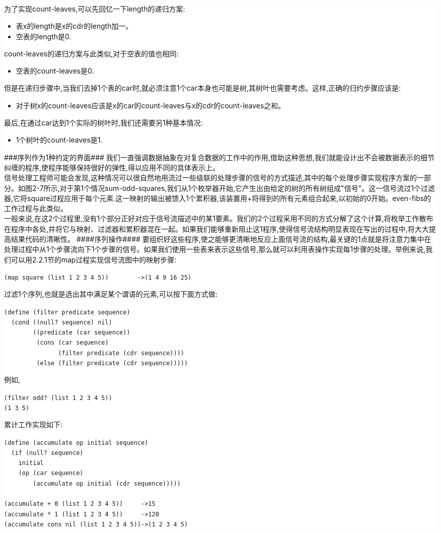 为了实现count-leaves,可以先回忆一下length的递归方案:

- 表x的length是x的cdr的length加一。
- 空表的length是0.

count-leaves的递归方案与此类似,对于空表的值也相同:

- 空表的count-leaves是0.

但是在递归步骤中,当我们去掉1个表的car时,就必须注意1个car本身也可能是树,其树叶也需要考虑。这样,正确的归约步骤应该是:

- 对于树x的count-leaves应该是x的car的count-leaves与x的cdr的count-leaves之和。

最后,在通过car达到1个实际的树叶时,我们还需要另1种基本情况:

- 1个树叶的count-leaves是1.

###序列作为1种约定的界面###
我们一直强调数据抽象在对复合数据的工作中的作用,借助这种思想,我们就能设计出不会被数据表示的细节纠缠的程序,使程序能够保持很好的弹性,得以应用不同的具体表示上。  
信号处理工程师可能会发现,这种情况可以很自然地用流过一些级联的处理步骤的信号的方式描述,其中的每个处理步骤实现程序方案的一部分。如图2-7所示,对于第1个情况sum-odd-squares,我们从1个枚举器开始,它产生出由给定的树的所有树组成"信号"。这一信号流过1个过滤器,它将square过程应用于每个元素.这一映射的输出被馈入1个累积器,该装置用+将得到的所有元素组合起来,以初始的0开始。even-fibs的工作过程与此类似。  
一般来说,在这2个过程里,没有1个部分正好对应于信号流描述中的某1要素。我们的2个过程采用不同的方式分解了这个计算,将枚举工作散布在程序中各处,并将它与映射、过滤器和累积器混在一起。如果我们能够重新阻止这1程序,使得信号流结构明显表现在写出的过程中,将大大提高结果代码的清晰性。
####序列操作####
要组织好这些程序,使之能够更清晰地反应上面信号流的结构,最关键的1点就是将注意力集中在处理过程中从1个步骤流向下1个步骤的信号。如果我们使用一些表来表示这些信号,那么就可以利用表操作实现每1步骤的处理。举例来说,我们可以用2.2.1节的map过程实现信号流图中的映射步骤:

```
(map square (list 1 2 3 4 5))        ->(1 4 9 16 25)
```

过滤1个序列,也就是选出其中满足某个谓语的元素,可以按下面方式做:

```
(define (filter predicate sequence)
  (cond ((null? sequence) nil) 
        ((predicate (car sequence))
         (cons (car sequence)
               (filter predicate (cdr sequence))))
         (else (filter predicate (cdr sequence)))))
```

例如,

```
(filter odd? (list 1 2 3 4 5))
(1 3 5)
```

累计工作实现如下:

```
(define (accumulate op initial sequence)
  (if (null? sequence)
    initial
    (op (car sequence)
        (accumulate op initial (cdr sequence)))))

(accumulate + 0 (list 1 2 3 4 5))     ->15
(accumulate * 1 (list 1 2 3 4 5))     ->120
(accumulate cons nil (list 1 2 3 4 5))->(1 2 3 4 5)
```
